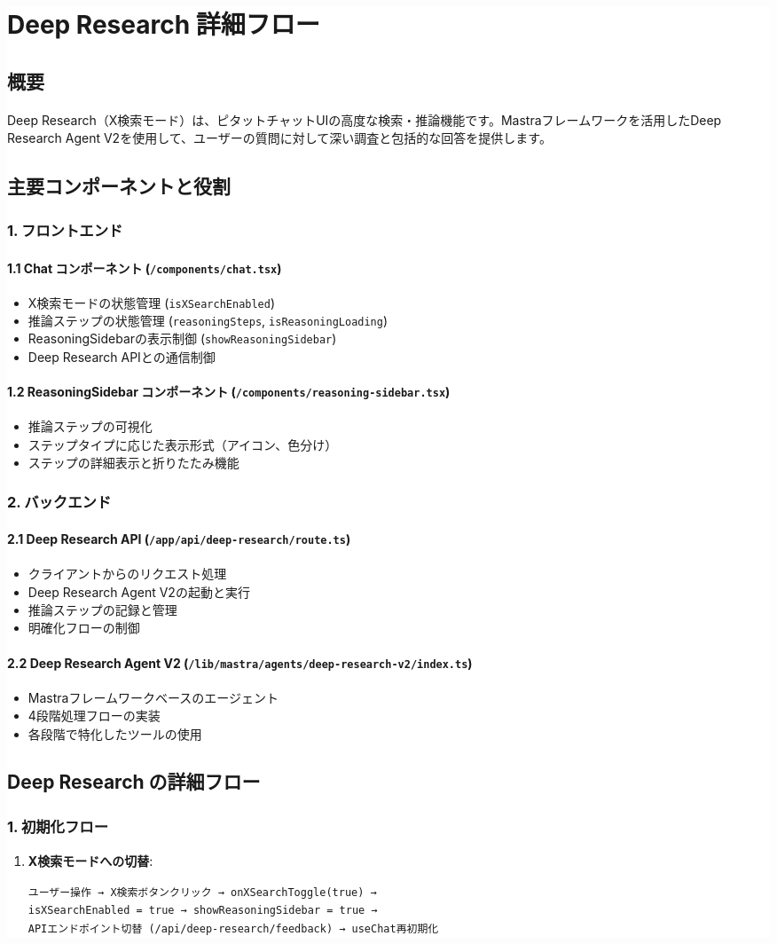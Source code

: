 # Deep Research 詳細フロー

## 概要

Deep Research（X検索モード）は、ピタットチャットUIの高度な検索・推論機能です。Mastraフレームワークを活用したDeep Research Agent V2を使用して、ユーザーの質問に対して深い調査と包括的な回答を提供します。

## 主要コンポーネントと役割

### 1. フロントエンド

#### 1.1 Chat コンポーネント (`/components/chat.tsx`)
- X検索モードの状態管理 (`isXSearchEnabled`)
- 推論ステップの状態管理 (`reasoningSteps`, `isReasoningLoading`)
- ReasoningSidebarの表示制御 (`showReasoningSidebar`)
- Deep Research APIとの通信制御

#### 1.2 ReasoningSidebar コンポーネント (`/components/reasoning-sidebar.tsx`)
- 推論ステップの可視化
- ステップタイプに応じた表示形式（アイコン、色分け）
- ステップの詳細表示と折りたたみ機能

### 2. バックエンド

#### 2.1 Deep Research API (`/app/api/deep-research/route.ts`)
- クライアントからのリクエスト処理
- Deep Research Agent V2の起動と実行
- 推論ステップの記録と管理
- 明確化フローの制御

#### 2.2 Deep Research Agent V2 (`/lib/mastra/agents/deep-research-v2/index.ts`)
- Mastraフレームワークベースのエージェント
- 4段階処理フローの実装
- 各段階で特化したツールの使用

## Deep Research の詳細フロー

### 1. 初期化フロー

1. **X検索モードへの切替**:
   ```
   ユーザー操作 → X検索ボタンクリック → onXSearchToggle(true) → 
   isXSearchEnabled = true → showReasoningSidebar = true → 
   APIエンドポイント切替 (/api/deep-research/feedback) → useChat再初期化
   ```
